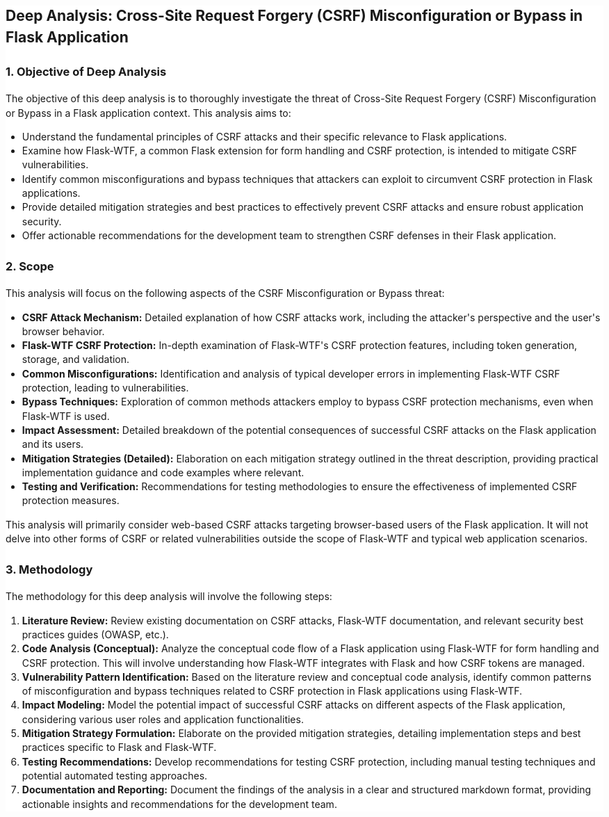 ## Deep Analysis: Cross-Site Request Forgery (CSRF) Misconfiguration or Bypass in Flask Application

### 1. Objective of Deep Analysis

The objective of this deep analysis is to thoroughly investigate the threat of Cross-Site Request Forgery (CSRF) Misconfiguration or Bypass in a Flask application context. This analysis aims to:

*   Understand the fundamental principles of CSRF attacks and their specific relevance to Flask applications.
*   Examine how Flask-WTF, a common Flask extension for form handling and CSRF protection, is intended to mitigate CSRF vulnerabilities.
*   Identify common misconfigurations and bypass techniques that attackers can exploit to circumvent CSRF protection in Flask applications.
*   Provide detailed mitigation strategies and best practices to effectively prevent CSRF attacks and ensure robust application security.
*   Offer actionable recommendations for the development team to strengthen CSRF defenses in their Flask application.

### 2. Scope

This analysis will focus on the following aspects of the CSRF Misconfiguration or Bypass threat:

*   **CSRF Attack Mechanism:**  Detailed explanation of how CSRF attacks work, including the attacker's perspective and the user's browser behavior.
*   **Flask-WTF CSRF Protection:**  In-depth examination of Flask-WTF's CSRF protection features, including token generation, storage, and validation.
*   **Common Misconfigurations:** Identification and analysis of typical developer errors in implementing Flask-WTF CSRF protection, leading to vulnerabilities.
*   **Bypass Techniques:** Exploration of common methods attackers employ to bypass CSRF protection mechanisms, even when Flask-WTF is used.
*   **Impact Assessment:**  Detailed breakdown of the potential consequences of successful CSRF attacks on the Flask application and its users.
*   **Mitigation Strategies (Detailed):**  Elaboration on each mitigation strategy outlined in the threat description, providing practical implementation guidance and code examples where relevant.
*   **Testing and Verification:**  Recommendations for testing methodologies to ensure the effectiveness of implemented CSRF protection measures.

This analysis will primarily consider web-based CSRF attacks targeting browser-based users of the Flask application. It will not delve into other forms of CSRF or related vulnerabilities outside the scope of Flask-WTF and typical web application scenarios.

### 3. Methodology

The methodology for this deep analysis will involve the following steps:

1.  **Literature Review:**  Review existing documentation on CSRF attacks, Flask-WTF documentation, and relevant security best practices guides (OWASP, etc.).
2.  **Code Analysis (Conceptual):**  Analyze the conceptual code flow of a Flask application using Flask-WTF for form handling and CSRF protection. This will involve understanding how Flask-WTF integrates with Flask and how CSRF tokens are managed.
3.  **Vulnerability Pattern Identification:**  Based on the literature review and conceptual code analysis, identify common patterns of misconfiguration and bypass techniques related to CSRF protection in Flask applications using Flask-WTF.
4.  **Impact Modeling:**  Model the potential impact of successful CSRF attacks on different aspects of the Flask application, considering various user roles and application functionalities.
5.  **Mitigation Strategy Formulation:**  Elaborate on the provided mitigation strategies, detailing implementation steps and best practices specific to Flask and Flask-WTF.
6.  **Testing Recommendations:**  Develop recommendations for testing CSRF protection, including manual testing techniques and potential automated testing approaches.
7.  **Documentation and Reporting:**  Document the findings of the analysis in a clear and structured markdown format, providing actionable insights and recommendations for the development team.

